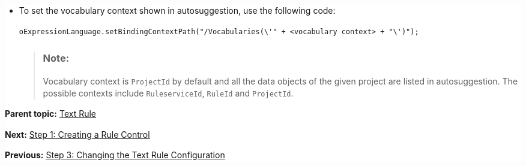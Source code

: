 -   To set the vocabulary context shown in autosuggestion, use the following code:

    ```
    oExpressionLanguage.setBindingContextPath("/Vocabularies(\'" + <vocabulary context> + "\')");
    ```

    > ### Note:  
    > Vocabulary context is `ProjectId` by default and all the data objects of the given project are listed in autosuggestion. The possible contexts include `RuleserviceId`, `RuleId` and `ProjectId`.


**Parent topic:** [Text Rule](text-rule-80e719a.md "Create a business logic by defining conditions (if, else if) in the form of text that has the result parts (then, else), which is associated with the rule expression language.")

**Next:** [Step 1: Creating a Rule Control](step-1-creating-a-rule-control-eefe8c6.md "")

**Previous:** [Step 3: Changing the Text Rule Configuration](step-3-changing-the-text-rule-configuration-1758e45.md "")

